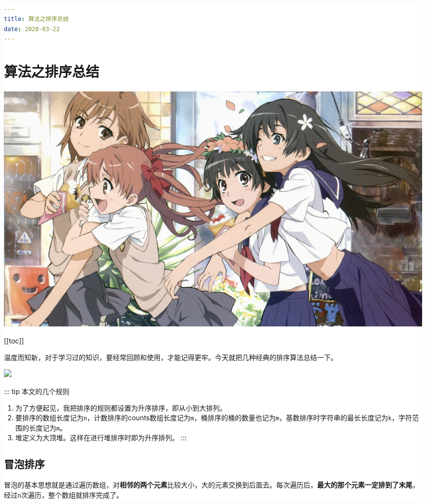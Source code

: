 ```yaml
---
title: 算法之排序总结
date: 2020-03-22
---
```

# 算法之排序总结

![](./images/2020-03-22-09-23-11.png)

[[toc]]

温度而知新，对于学习过的知识，要经常回顾和使用，才能记得更牢。今天就把几种经典的排序算法总结一下。

![](https://edrawcloudpubliccn.oss-cn-shenzhen.aliyuncs.com/viewer/self/1353054/share/2020-3-29/1585471840/main.svg)

::: tip 本文的几个规则
1. 为了方便起见，我把排序的规则都设置为升序排序，即从小到大排列。
2. 要排序的数组长度记为`n`，计数排序的counts数组长度记为`m`，桶排序的桶的数量也记为`m`，基数排序时字符串的最长长度记为`k`，字符范围的长度记为`m`。
3. 堆定义为大顶堆。这样在进行堆排序时即为升序排列。
:::

## 冒泡排序

冒泡的基本思想就是通过遍历数组，对**相邻的两个元素**比较大小，大的元素交换到后面去。每次遍历后，**最大的那个元素一定排到了末尾**，经过`n`次遍历，整个数组就排序完成了。
